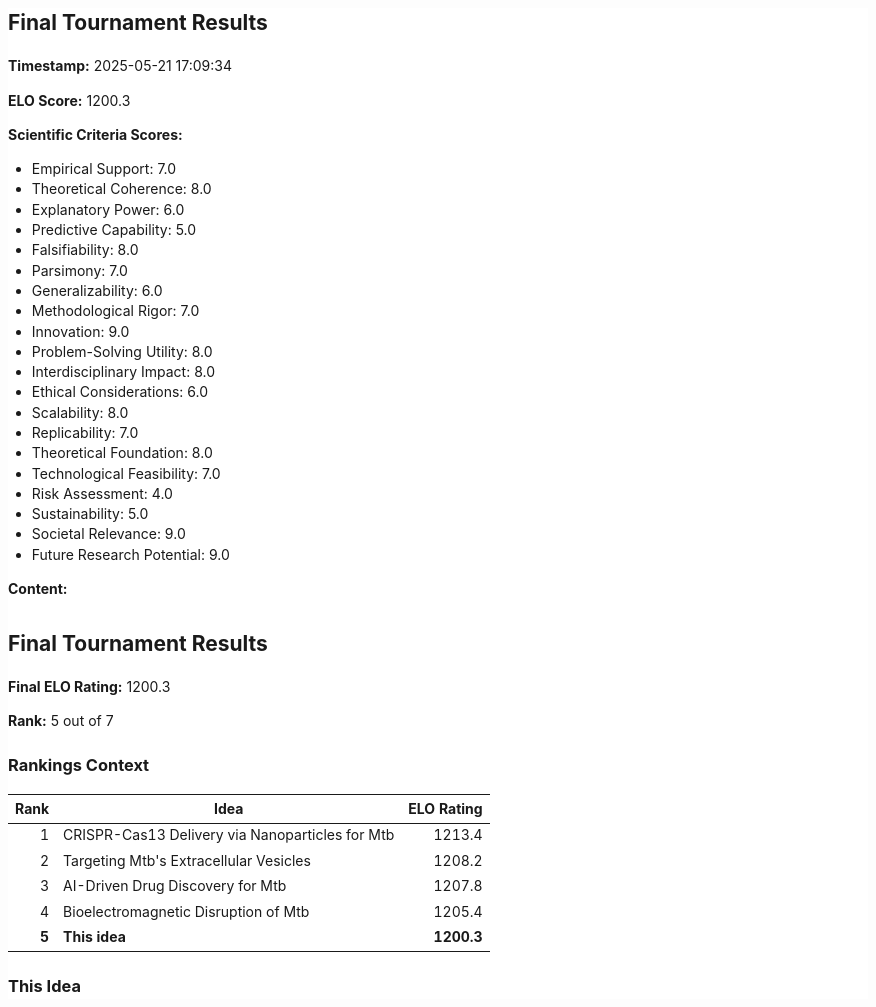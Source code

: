 ## Final Tournament Results

**Timestamp:** 2025-05-21 17:09:34

**ELO Score:** 1200.3

**Scientific Criteria Scores:**

- Empirical Support: 7.0
- Theoretical Coherence: 8.0
- Explanatory Power: 6.0
- Predictive Capability: 5.0
- Falsifiability: 8.0
- Parsimony: 7.0
- Generalizability: 6.0
- Methodological Rigor: 7.0
- Innovation: 9.0
- Problem-Solving Utility: 8.0
- Interdisciplinary Impact: 8.0
- Ethical Considerations: 6.0
- Scalability: 8.0
- Replicability: 7.0
- Theoretical Foundation: 8.0
- Technological Feasibility: 7.0
- Risk Assessment: 4.0
- Sustainability: 5.0
- Societal Relevance: 9.0
- Future Research Potential: 9.0

**Content:**

## Final Tournament Results

**Final ELO Rating:** 1200.3

**Rank:** 5 out of 7

### Rankings Context

| Rank | Idea | ELO Rating |
|---:|---|---:|
| 1 | CRISPR-Cas13 Delivery via Nanoparticles for Mtb | 1213.4 |
| 2 | Targeting Mtb's Extracellular Vesicles | 1208.2 |
| 3 | AI-Driven Drug Discovery for Mtb | 1207.8 |
| 4 | Bioelectromagnetic Disruption of Mtb | 1205.4 |
| **5** | **This idea** | **1200.3** |

### This Idea
